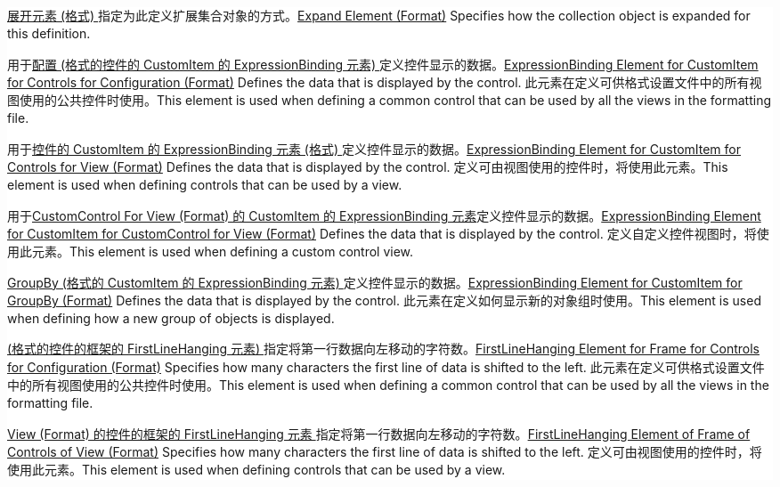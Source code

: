 <span data-ttu-id="8327e-177">[展开元素 (格式) ](./expand-element-format.md) 指定为此定义扩展集合对象的方式。</span><span class="sxs-lookup"><span data-stu-id="8327e-177">[Expand Element (Format)](./expand-element-format.md) Specifies how the collection object is expanded for this definition.</span></span>

<span data-ttu-id="8327e-178">用于[配置 (格式的控件的 CustomItem 的 ExpressionBinding 元素) ](./expressionbinding-element-for-customitem-for-controls-for-configuration-format.md)定义控件显示的数据。</span><span class="sxs-lookup"><span data-stu-id="8327e-178">[ExpressionBinding Element for CustomItem for Controls for Configuration (Format)](./expressionbinding-element-for-customitem-for-controls-for-configuration-format.md) Defines the data that is displayed by the control.</span></span> <span data-ttu-id="8327e-179">此元素在定义可供格式设置文件中的所有视图使用的公共控件时使用。</span><span class="sxs-lookup"><span data-stu-id="8327e-179">This element is used when defining a common control that can be used by all the views in the formatting file.</span></span>

<span data-ttu-id="8327e-180">用于[控件的 CustomItem 的 ExpressionBinding 元素 (格式) ](./expressionbinding-element-for-customitem-for-controls-for-view-format.md)定义控件显示的数据。</span><span class="sxs-lookup"><span data-stu-id="8327e-180">[ExpressionBinding Element for CustomItem for Controls for View (Format)](./expressionbinding-element-for-customitem-for-controls-for-view-format.md) Defines the data that is displayed by the control.</span></span> <span data-ttu-id="8327e-181">定义可由视图使用的控件时，将使用此元素。</span><span class="sxs-lookup"><span data-stu-id="8327e-181">This element is used when defining controls that can be used by a view.</span></span>

<span data-ttu-id="8327e-182">用于[CustomControl For View (Format) 的 CustomItem 的 ExpressionBinding 元素](./expressionbinding-element-for-customitem-for-customcontrol-for-view-format.md)定义控件显示的数据。</span><span class="sxs-lookup"><span data-stu-id="8327e-182">[ExpressionBinding Element for CustomItem for CustomControl for View (Format)](./expressionbinding-element-for-customitem-for-customcontrol-for-view-format.md) Defines the data that is displayed by the control.</span></span> <span data-ttu-id="8327e-183">定义自定义控件视图时，将使用此元素。</span><span class="sxs-lookup"><span data-stu-id="8327e-183">This element is used when defining a custom control view.</span></span>

<span data-ttu-id="8327e-184">[GroupBy (格式的 CustomItem 的 ExpressionBinding 元素) ](./expressionbinding-element-for-customitem-for-groupby-format.md) 定义控件显示的数据。</span><span class="sxs-lookup"><span data-stu-id="8327e-184">[ExpressionBinding Element for CustomItem for GroupBy (Format)](./expressionbinding-element-for-customitem-for-groupby-format.md) Defines the data that is displayed by the control.</span></span> <span data-ttu-id="8327e-185">此元素在定义如何显示新的对象组时使用。</span><span class="sxs-lookup"><span data-stu-id="8327e-185">This element is used when defining how a new group of objects is displayed.</span></span>

<span data-ttu-id="8327e-186">[ (格式的控件的框架的 FirstLineHanging 元素) ](./firstlinehanging-element-for-frame-for-controls-for-configuration-format.md) 指定将第一行数据向左移动的字符数。</span><span class="sxs-lookup"><span data-stu-id="8327e-186">[FirstLineHanging Element for Frame for Controls for Configuration (Format)](./firstlinehanging-element-for-frame-for-controls-for-configuration-format.md) Specifies how many characters the first line of data is shifted to the left.</span></span> <span data-ttu-id="8327e-187">此元素在定义可供格式设置文件中的所有视图使用的公共控件时使用。</span><span class="sxs-lookup"><span data-stu-id="8327e-187">This element is used when defining a common control that can be used by all the views in the formatting file.</span></span>

<span data-ttu-id="8327e-188">[View (Format) 的控件的框架的 FirstLineHanging 元素 ](./firstlinehanging-element-for-frame-for-controls-for-view-format.md) 指定将第一行数据向左移动的字符数。</span><span class="sxs-lookup"><span data-stu-id="8327e-188">[FirstLineHanging Element of Frame of Controls of View (Format)](./firstlinehanging-element-for-frame-for-controls-for-view-format.md) Specifies how many characters the first line of data is shifted to the left.</span></span> <span data-ttu-id="8327e-189">定义可由视图使用的控件时，将使用此元素。</span><span class="sxs-lookup"><span data-stu-id="8327e-189">This element is used when defining controls that can be used by a view.</span></span>
